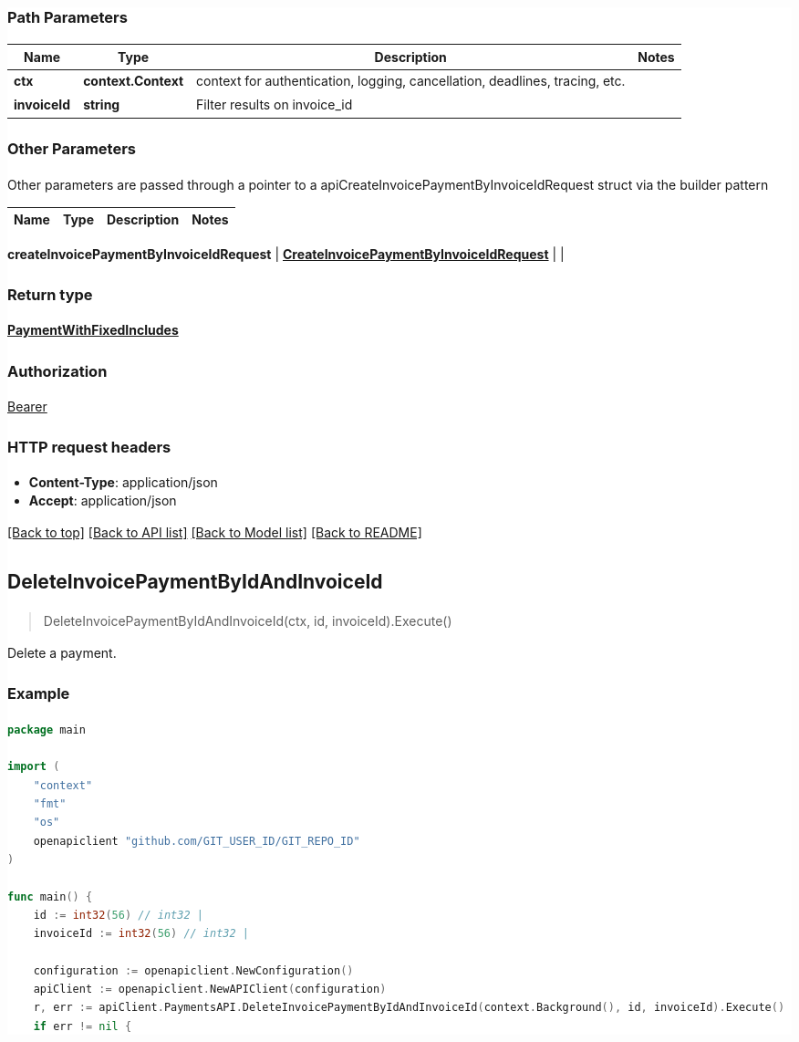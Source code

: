 ### Path Parameters


Name | Type | Description  | Notes
------------- | ------------- | ------------- | -------------
**ctx** | **context.Context** | context for authentication, logging, cancellation, deadlines, tracing, etc.
**invoiceId** | **string** | Filter results on invoice_id | 

### Other Parameters

Other parameters are passed through a pointer to a apiCreateInvoicePaymentByInvoiceIdRequest struct via the builder pattern


Name | Type | Description  | Notes
------------- | ------------- | ------------- | -------------

 **createInvoicePaymentByInvoiceIdRequest** | [**CreateInvoicePaymentByInvoiceIdRequest**](CreateInvoicePaymentByInvoiceIdRequest.md) |  | 

### Return type

[**PaymentWithFixedIncludes**](PaymentWithFixedIncludes.md)

### Authorization

[Bearer](../README.md#Bearer)

### HTTP request headers

- **Content-Type**: application/json
- **Accept**: application/json

[[Back to top]](#) [[Back to API list]](../README.md#documentation-for-api-endpoints)
[[Back to Model list]](../README.md#documentation-for-models)
[[Back to README]](../README.md)


## DeleteInvoicePaymentByIdAndInvoiceId

> DeleteInvoicePaymentByIdAndInvoiceId(ctx, id, invoiceId).Execute()

Delete a payment.

### Example

```go
package main

import (
	"context"
	"fmt"
	"os"
	openapiclient "github.com/GIT_USER_ID/GIT_REPO_ID"
)

func main() {
	id := int32(56) // int32 | 
	invoiceId := int32(56) // int32 | 

	configuration := openapiclient.NewConfiguration()
	apiClient := openapiclient.NewAPIClient(configuration)
	r, err := apiClient.PaymentsAPI.DeleteInvoicePaymentByIdAndInvoiceId(context.Background(), id, invoiceId).Execute()
	if err != nil {
```